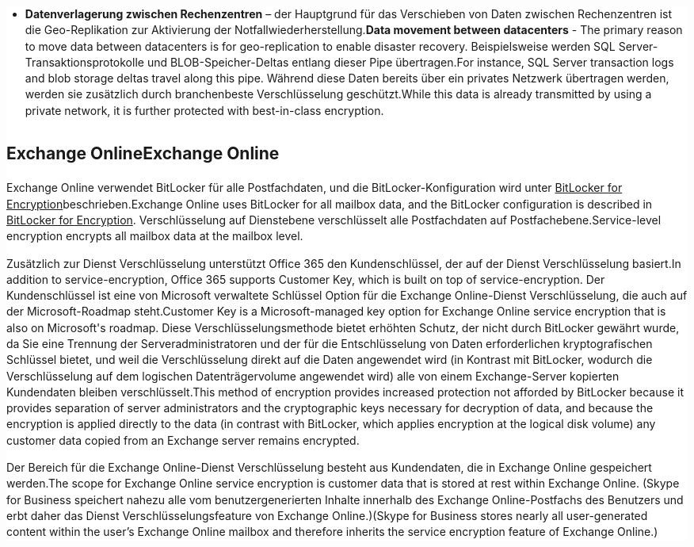- <span data-ttu-id="aeacb-173">**Datenverlagerung zwischen Rechenzentren** – der Hauptgrund für das Verschieben von Daten zwischen Rechenzentren ist die Geo-Replikation zur Aktivierung der Notfallwiederherstellung.</span><span class="sxs-lookup"><span data-stu-id="aeacb-173">**Data movement between datacenters** - The primary reason to move data between datacenters is for geo-replication to enable disaster recovery.</span></span> <span data-ttu-id="aeacb-174">Beispielsweise werden SQL Server-Transaktionsprotokolle und BLOB-Speicher-Deltas entlang dieser Pipe übertragen.</span><span class="sxs-lookup"><span data-stu-id="aeacb-174">For instance, SQL Server transaction logs and blob storage deltas travel along this pipe.</span></span> <span data-ttu-id="aeacb-175">Während diese Daten bereits über ein privates Netzwerk übertragen werden, werden sie zusätzlich durch branchenbeste Verschlüsselung geschützt.</span><span class="sxs-lookup"><span data-stu-id="aeacb-175">While this data is already transmitted by using a private network, it is further protected with best-in-class encryption.</span></span>

## <a name="exchange-online"></a><span data-ttu-id="aeacb-176">Exchange Online</span><span class="sxs-lookup"><span data-stu-id="aeacb-176">Exchange Online</span></span>

<span data-ttu-id="aeacb-177">Exchange Online verwendet BitLocker für alle Postfachdaten, und die BitLocker-Konfiguration wird unter [BitLocker for Encryption](office-365-bitlocker-and-distributed-key-manager-for-encryption.md)beschrieben.</span><span class="sxs-lookup"><span data-stu-id="aeacb-177">Exchange Online uses BitLocker for all mailbox data, and the BitLocker configuration is described in [BitLocker for Encryption](office-365-bitlocker-and-distributed-key-manager-for-encryption.md).</span></span> <span data-ttu-id="aeacb-178">Verschlüsselung auf Dienstebene verschlüsselt alle Postfachdaten auf Postfachebene.</span><span class="sxs-lookup"><span data-stu-id="aeacb-178">Service-level encryption encrypts all mailbox data at the mailbox level.</span></span> 

<span data-ttu-id="aeacb-179">Zusätzlich zur Dienst Verschlüsselung unterstützt Office 365 den Kundenschlüssel, der auf der Dienst Verschlüsselung basiert.</span><span class="sxs-lookup"><span data-stu-id="aeacb-179">In addition to service-encryption, Office 365 supports Customer Key, which is built on top of service-encryption.</span></span> <span data-ttu-id="aeacb-180">Der Kundenschlüssel ist eine von Microsoft verwaltete Schlüssel Option für die Exchange Online-Dienst Verschlüsselung, die auch auf der Microsoft-Roadmap steht.</span><span class="sxs-lookup"><span data-stu-id="aeacb-180">Customer Key is a Microsoft-managed key option for Exchange Online service encryption that is also on Microsoft's roadmap.</span></span> <span data-ttu-id="aeacb-181">Diese Verschlüsselungsmethode bietet erhöhten Schutz, der nicht durch BitLocker gewährt wurde, da Sie eine Trennung der Serveradministratoren und der für die Entschlüsselung von Daten erforderlichen kryptografischen Schlüssel bietet, und weil die Verschlüsselung direkt auf die Daten angewendet wird (in Kontrast mit BitLocker, wodurch die Verschlüsselung auf dem logischen Datenträgervolume angewendet wird) alle von einem Exchange-Server kopierten Kundendaten bleiben verschlüsselt.</span><span class="sxs-lookup"><span data-stu-id="aeacb-181">This method of encryption provides increased protection not afforded by BitLocker because it provides separation of server administrators and the cryptographic keys necessary for decryption of data, and because the encryption is applied directly to the data (in contrast with BitLocker, which applies encryption at the logical disk volume) any customer data copied from an Exchange server remains encrypted.</span></span>

<span data-ttu-id="aeacb-182">Der Bereich für die Exchange Online-Dienst Verschlüsselung besteht aus Kundendaten, die in Exchange Online gespeichert werden.</span><span class="sxs-lookup"><span data-stu-id="aeacb-182">The scope for Exchange Online service encryption is customer data that is stored at rest within Exchange Online.</span></span> <span data-ttu-id="aeacb-183">(Skype for Business speichert nahezu alle vom benutzergenerierten Inhalte innerhalb des Exchange Online-Postfachs des Benutzers und erbt daher das Dienst Verschlüsselungsfeature von Exchange Online.)</span><span class="sxs-lookup"><span data-stu-id="aeacb-183">(Skype for Business stores nearly all user-generated content within the user’s Exchange Online mailbox and therefore inherits the service encryption feature of Exchange Online.)</span></span>

